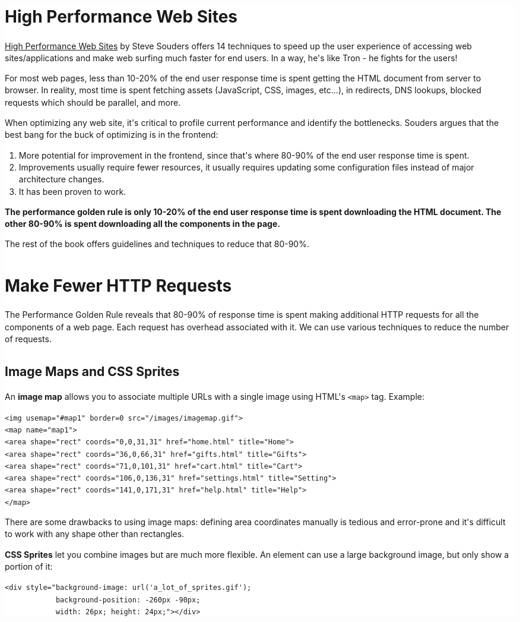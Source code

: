 # High Performance Web Sites

[High Performance Web Sites](http://oreilly.com/catalog/9780596529307) by Steve Souders offers 14
techniques to speed up the user experience of accessing web sites/applications and make web surfing
much faster for end users. In a way, he's like Tron - he fights for the users!

For most web pages, less than 10-20% of the end user response time is spent getting the HTML
document from server to browser. In reality, most time is spent fetching assets (JavaScript, CSS,
images, etc...), in redirects, DNS lookups, blocked requests which should be parallel, and more.

When optimizing any web site, it's critical to profile current performance and identify the
bottlenecks. Souders argues that the best bang for the buck of optimizing is in the frontend:

1. More potential for improvement in the frontend, since that's where 80-90% of the end user
   response time is spent.
2. Improvements usually require fewer resources, it usually requires updating some configuration
   files instead of major architecture changes.
3. It has been proven to work.

**The performance golden rule is only 10-20% of the end user response time is spent downloading the
HTML document. The other 80-90% is spent downloading all the components in the page.**

The rest of the book offers guidelines and techniques to reduce that 80-90%.

# Make Fewer HTTP Requests

The Performance Golden Rule reveals that 80-90% of response time is spent making additional HTTP
requests for all the components of a web page. Each request has overhead associated with it. We can
use various techniques to reduce the number of requests.

## Image Maps and CSS Sprites

An **image map** allows you to associate multiple URLs with a single image using HTML's `<map>` tag.
Example:

    <img usemap="#map1" border=0 src="/images/imagemap.gif">
    <map name="map1">
    <area shape="rect" coords="0,0,31,31" href="home.html" title="Home">
    <area shape="rect" coords="36,0,66,31" href="gifts.html" title="Gifts">
    <area shape="rect" coords="71,0,101,31" href="cart.html" title="Cart">
    <area shape="rect" coords="106,0,136,31" href="settings.html" title="Setting">
    <area shape="rect" coords="141,0,171,31" href="help.html" title="Help">
    </map>

There are some drawbacks to using image maps: defining area coordinates manually is tedious and
error-prone and it's difficult to work with any shape other than rectangles.

**CSS Sprites** let you combine images but are much more flexible. An element can use a large
background image, but only show a portion of it:

    <div style="background-image: url('a_lot_of_sprites.gif');
                background-position: -260px -90px;
                width: 26px; height: 24px;"></div>
